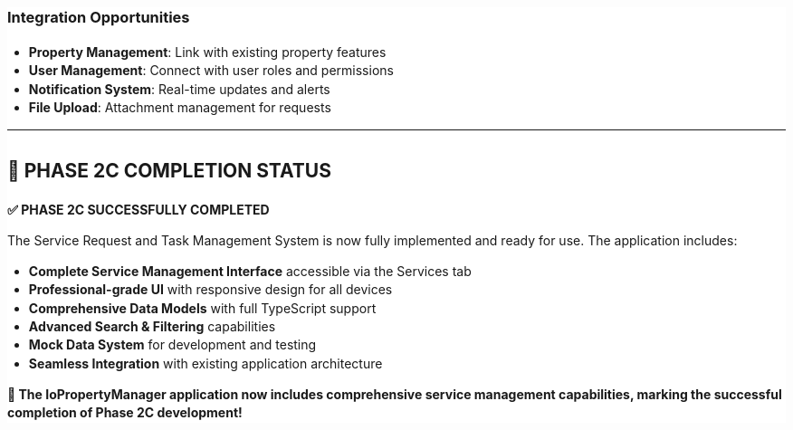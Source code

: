 ### **Integration Opportunities**
- **Property Management**: Link with existing property features
- **User Management**: Connect with user roles and permissions  
- **Notification System**: Real-time updates and alerts
- **File Upload**: Attachment management for requests

---

## 🎉 **PHASE 2C COMPLETION STATUS**

**✅ PHASE 2C SUCCESSFULLY COMPLETED**

The Service Request and Task Management System is now fully implemented and ready for use. The application includes:

- **Complete Service Management Interface** accessible via the Services tab
- **Professional-grade UI** with responsive design for all devices
- **Comprehensive Data Models** with full TypeScript support
- **Advanced Search & Filtering** capabilities
- **Mock Data System** for development and testing
- **Seamless Integration** with existing application architecture

**🚀 The IoPropertyManager application now includes comprehensive service management capabilities, marking the successful completion of Phase 2C development!**